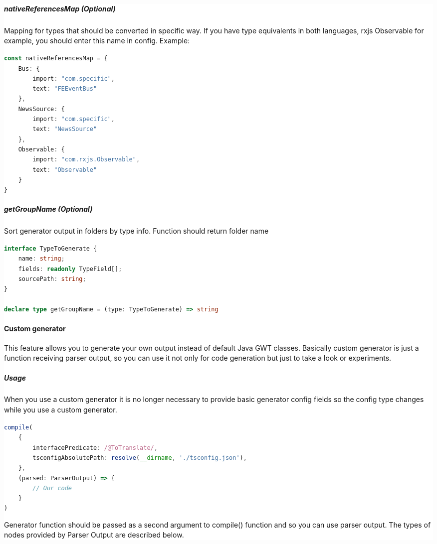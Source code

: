 ##### nativeReferencesMap (Optional)
Mapping for types that should be converted in specific way. If you have type equivalents in both languages, rxjs Observable for example, you should enter this name in config.
Example: 
```ts
const nativeReferencesMap = {
    Bus: {
        import: "com.specific",
        text: "FEEventBus"
    },
    NewsSource: {
        import: "com.specific",
        text: "NewsSource"
    },
    Observable: {
        import: "com.rxjs.Observable",
        text: "Observable"
    }
}
```

##### getGroupName (Optional)
Sort generator output in folders by type info. Function should return folder name
```ts
interface TypeToGenerate {
    name: string;
    fields: readonly TypeField[];
    sourcePath: string;
}

declare type getGroupName = (type: TypeToGenerate) => string
```


#### Custom generator
This feature allows you to generate your own output instead of default Java GWT classes. Basically custom generator is just a function receiving parser output, so you can use it not only for code generation but just to take a look or experiments. 

##### Usage
When you use a custom generator it is no longer necessary to provide basic generator config fields so the config type changes while you use a custom generator.
```ts
compile(
    {
        interfacePredicate: /@ToTranslate/,
        tsconfigAbsolutePath: resolve(__dirname, './tsconfig.json'),
    },
    (parsed: ParserOutput) => {
        // Our code
    }
)
```
Generator function should be passed as a second argument to compile() function and so you can use parser output. 
The types of nodes provided by Parser Output are described below.
